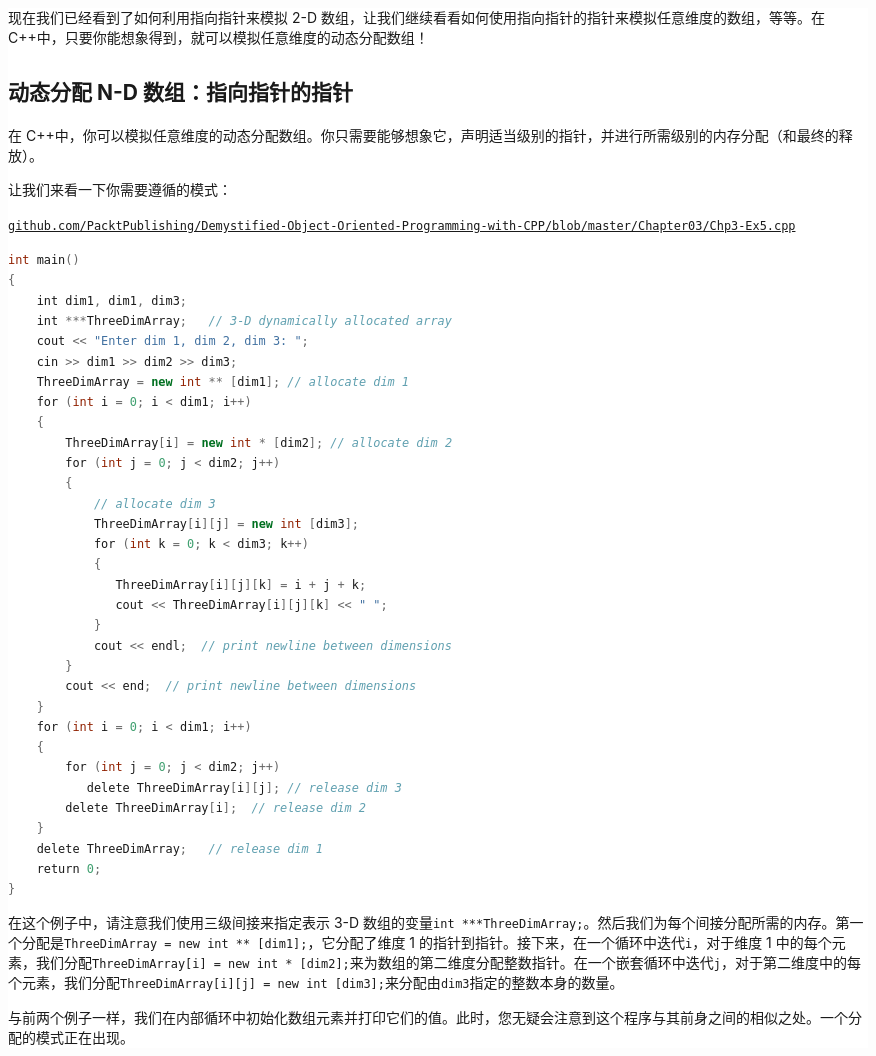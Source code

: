 现在我们已经看到了如何利用指向指针来模拟 2-D 数组，让我们继续看看如何使用指向指针的指针来模拟任意维度的数组，等等。在 C++中，只要你能想象得到，就可以模拟任意维度的动态分配数组！

## 动态分配 N-D 数组：指向指针的指针

在 C++中，你可以模拟任意维度的动态分配数组。你只需要能够想象它，声明适当级别的指针，并进行所需级别的内存分配（和最终的释放）。

让我们来看一下你需要遵循的模式：

[`github.com/PacktPublishing/Demystified-Object-Oriented-Programming-with-CPP/blob/master/Chapter03/Chp3-Ex5.cpp`](https://github.com/PacktPublishing/Demystified-Object-Oriented-Programming-with-CPP/blob/master/Chapter03/Chp3-Ex5.cpp)

```cpp
int main()
{
    int dim1, dim1, dim3;
    int ***ThreeDimArray;   // 3-D dynamically allocated array
    cout << "Enter dim 1, dim 2, dim 3: ";
    cin >> dim1 >> dim2 >> dim3;
    ThreeDimArray = new int ** [dim1]; // allocate dim 1
    for (int i = 0; i < dim1; i++)
    {
        ThreeDimArray[i] = new int * [dim2]; // allocate dim 2
        for (int j = 0; j < dim2; j++)
        {
            // allocate dim 3
            ThreeDimArray[i][j] = new int [dim3];
            for (int k = 0; k < dim3; k++)
            {
               ThreeDimArray[i][j][k] = i + j + k; 
               cout << ThreeDimArray[i][j][k] << " ";
            }
            cout << endl;  // print newline between dimensions
        }
        cout << end;  // print newline between dimensions
    }
    for (int i = 0; i < dim1; i++)
    {
        for (int j = 0; j < dim2; j++)
           delete ThreeDimArray[i][j]; // release dim 3
        delete ThreeDimArray[i];  // release dim 2
    }
    delete ThreeDimArray;   // release dim 1
    return 0;
}
```

在这个例子中，请注意我们使用三级间接来指定表示 3-D 数组的变量`int ***ThreeDimArray;`。然后我们为每个间接分配所需的内存。第一个分配是`ThreeDimArray = new int ** [dim1];`，它分配了维度 1 的指针到指针。接下来，在一个循环中迭代`i`，对于维度 1 中的每个元素，我们分配`ThreeDimArray[i] = new int * [dim2];`来为数组的第二维度分配整数指针。在一个嵌套循环中迭代`j`，对于第二维度中的每个元素，我们分配`ThreeDimArray[i][j] = new int [dim3];`来分配由`dim3`指定的整数本身的数量。

与前两个例子一样，我们在内部循环中初始化数组元素并打印它们的值。此时，您无疑会注意到这个程序与其前身之间的相似之处。一个分配的模式正在出现。
